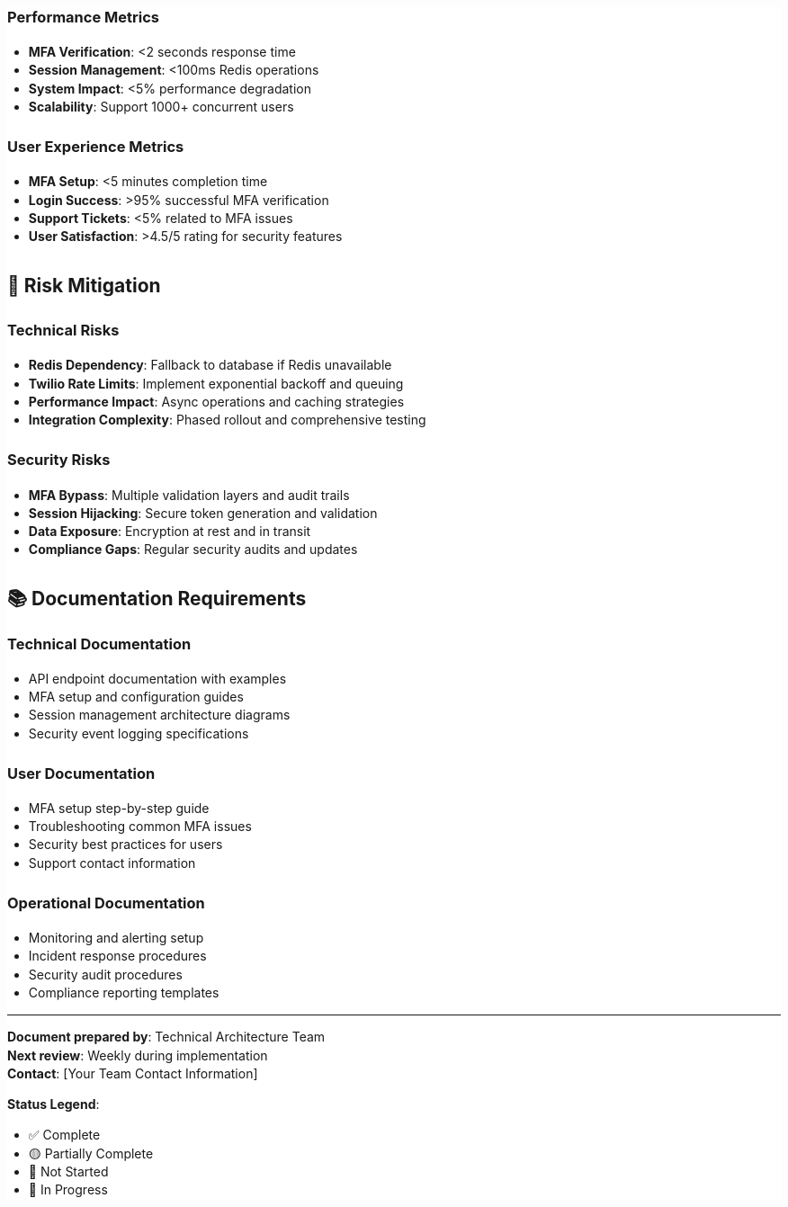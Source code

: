 ### **Performance Metrics**

- **MFA Verification**: <2 seconds response time
- **Session Management**: <100ms Redis operations
- **System Impact**: <5% performance degradation
- **Scalability**: Support 1000+ concurrent users

### **User Experience Metrics**

- **MFA Setup**: <5 minutes completion time
- **Login Success**: >95% successful MFA verification
- **Support Tickets**: <5% related to MFA issues
- **User Satisfaction**: >4.5/5 rating for security features

## **🚨 Risk Mitigation**

### **Technical Risks**

- **Redis Dependency**: Fallback to database if Redis unavailable
- **Twilio Rate Limits**: Implement exponential backoff and queuing
- **Performance Impact**: Async operations and caching strategies
- **Integration Complexity**: Phased rollout and comprehensive testing

### **Security Risks**

- **MFA Bypass**: Multiple validation layers and audit trails
- **Session Hijacking**: Secure token generation and validation
- **Data Exposure**: Encryption at rest and in transit
- **Compliance Gaps**: Regular security audits and updates

## **📚 Documentation Requirements**

### **Technical Documentation**

- API endpoint documentation with examples
- MFA setup and configuration guides
- Session management architecture diagrams
- Security event logging specifications

### **User Documentation**

- MFA setup step-by-step guide
- Troubleshooting common MFA issues
- Security best practices for users
- Support contact information

### **Operational Documentation**

- Monitoring and alerting setup
- Incident response procedures
- Security audit procedures
- Compliance reporting templates

---

**Document prepared by**: Technical Architecture Team  
**Next review**: Weekly during implementation  
**Contact**: [Your Team Contact Information]

**Status Legend**:

- ✅ Complete
- 🟡 Partially Complete
- 🔴 Not Started
- 🔄 In Progress
